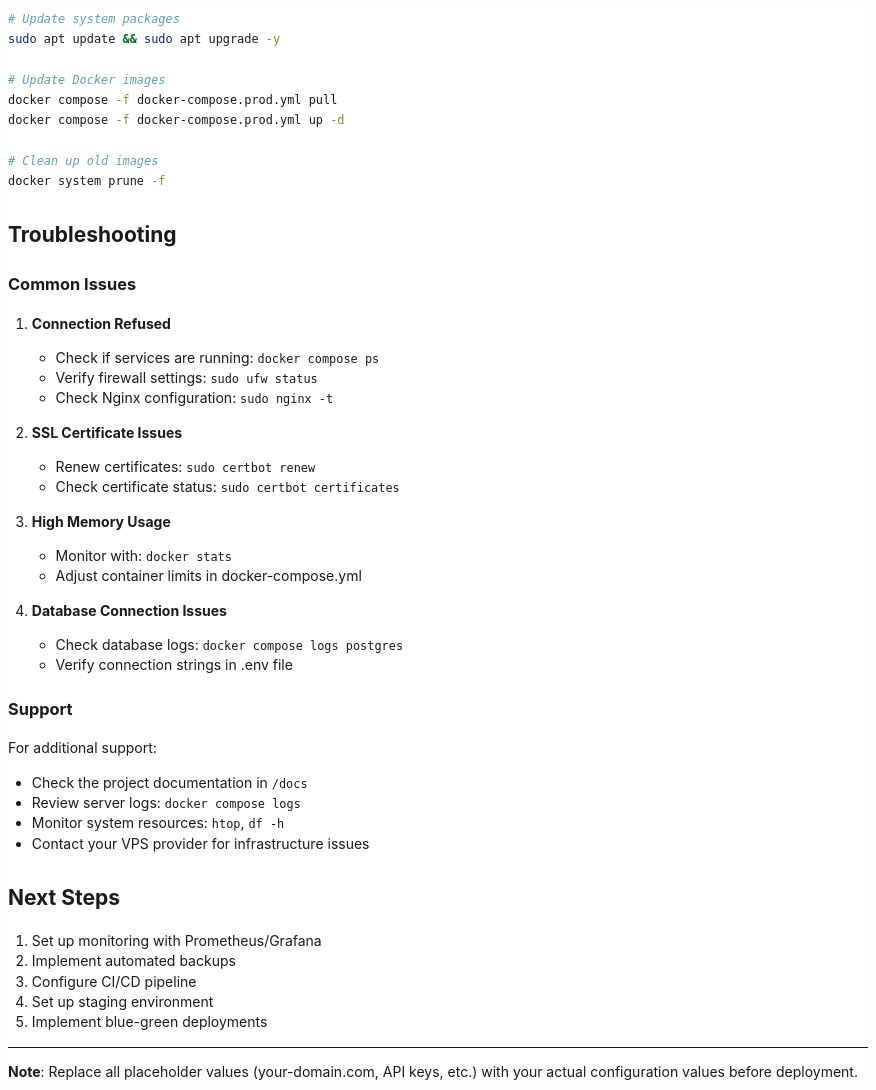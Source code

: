 ```bash
# Update system packages
sudo apt update && sudo apt upgrade -y

# Update Docker images
docker compose -f docker-compose.prod.yml pull
docker compose -f docker-compose.prod.yml up -d

# Clean up old images
docker system prune -f
```

## Troubleshooting

### Common Issues

1. **Connection Refused**
   - Check if services are running: `docker compose ps`
   - Verify firewall settings: `sudo ufw status`
   - Check Nginx configuration: `sudo nginx -t`

2. **SSL Certificate Issues**
   - Renew certificates: `sudo certbot renew`
   - Check certificate status: `sudo certbot certificates`

3. **High Memory Usage**
   - Monitor with: `docker stats`
   - Adjust container limits in docker-compose.yml

4. **Database Connection Issues**
   - Check database logs: `docker compose logs postgres`
   - Verify connection strings in .env file

### Support

For additional support:
- Check the project documentation in `/docs`
- Review server logs: `docker compose logs`
- Monitor system resources: `htop`, `df -h`
- Contact your VPS provider for infrastructure issues

## Next Steps

1. Set up monitoring with Prometheus/Grafana
2. Implement automated backups
3. Configure CI/CD pipeline
4. Set up staging environment
5. Implement blue-green deployments

---

**Note**: Replace all placeholder values (your-domain.com, API keys, etc.) with your actual configuration values before deployment.

